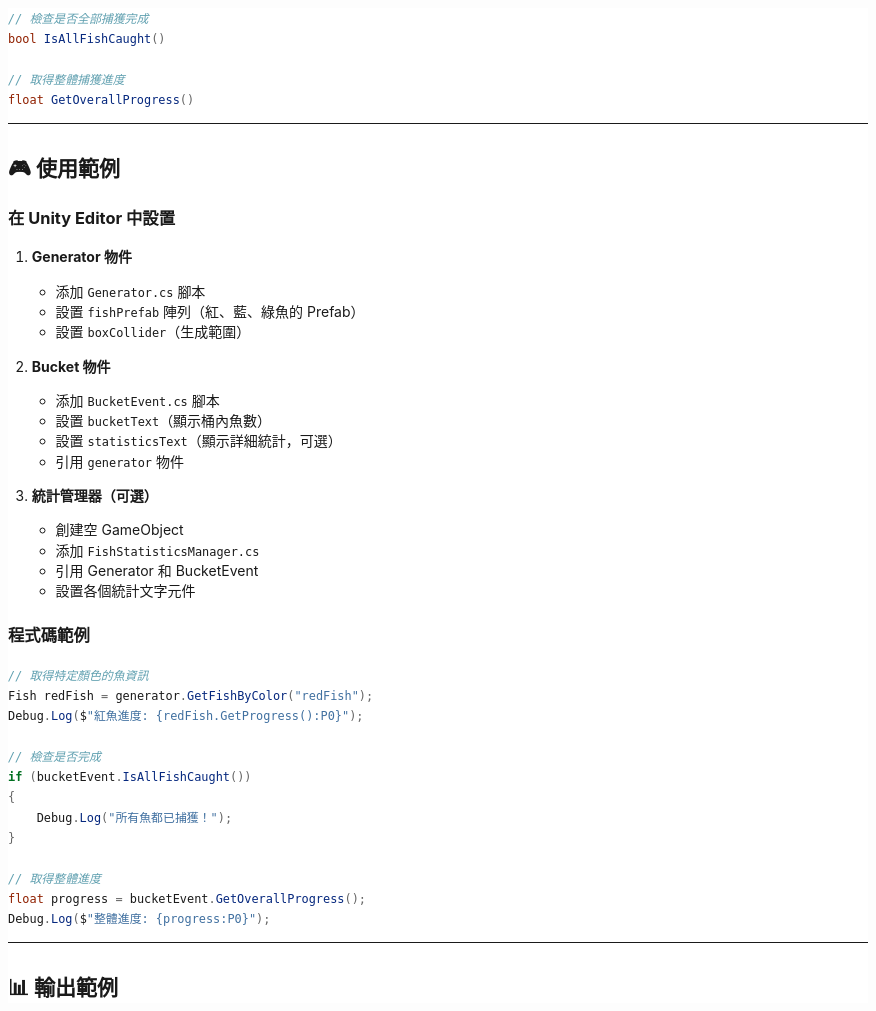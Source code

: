 ```csharp
// 檢查是否全部捕獲完成
bool IsAllFishCaught()

// 取得整體捕獲進度
float GetOverallProgress()
```

---

## 🎮 使用範例

### 在 Unity Editor 中設置

1. **Generator 物件**
   - 添加 `Generator.cs` 腳本
   - 設置 `fishPrefab` 陣列（紅、藍、綠魚的 Prefab）
   - 設置 `boxCollider`（生成範圍）

2. **Bucket 物件**
   - 添加 `BucketEvent.cs` 腳本
   - 設置 `bucketText`（顯示桶內魚數）
   - 設置 `statisticsText`（顯示詳細統計，可選）
   - 引用 `generator` 物件

3. **統計管理器（可選）**
   - 創建空 GameObject
   - 添加 `FishStatisticsManager.cs`
   - 引用 Generator 和 BucketEvent
   - 設置各個統計文字元件

### 程式碼範例

```csharp
// 取得特定顏色的魚資訊
Fish redFish = generator.GetFishByColor("redFish");
Debug.Log($"紅魚進度: {redFish.GetProgress():P0}");

// 檢查是否完成
if (bucketEvent.IsAllFishCaught())
{
    Debug.Log("所有魚都已捕獲！");
}

// 取得整體進度
float progress = bucketEvent.GetOverallProgress();
Debug.Log($"整體進度: {progress:P0}");
```

---

## 📊 輸出範例
